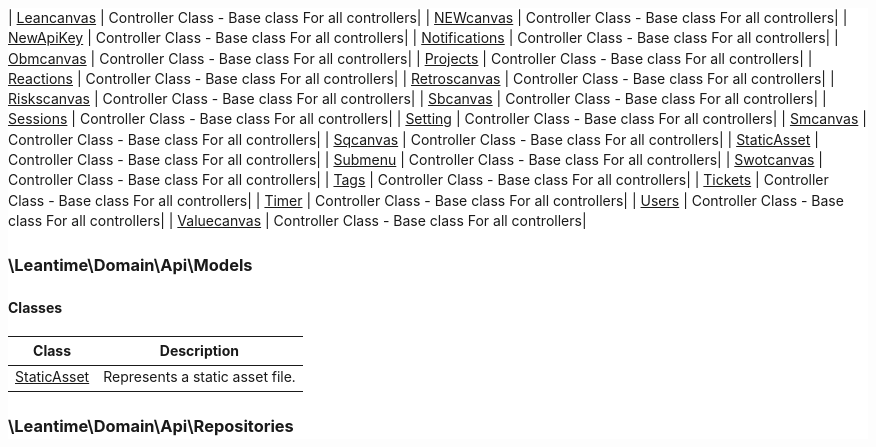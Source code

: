 | [Leancanvas](technical/classes/Leantime/Domain/Api/Controllers/Leancanvas.md) | Controller Class - Base class For all controllers|
| [NEWcanvas](technical/classes/Leantime/Domain/Api/Controllers/NEWcanvas.md) | Controller Class - Base class For all controllers|
| [NewApiKey](technical/classes/Leantime/Domain/Api/Controllers/NewApiKey.md) | Controller Class - Base class For all controllers|
| [Notifications](technical/classes/Leantime/Domain/Api/Controllers/Notifications.md) | Controller Class - Base class For all controllers|
| [Obmcanvas](technical/classes/Leantime/Domain/Api/Controllers/Obmcanvas.md) | Controller Class - Base class For all controllers|
| [Projects](technical/classes/Leantime/Domain/Api/Controllers/Projects.md) | Controller Class - Base class For all controllers|
| [Reactions](technical/classes/Leantime/Domain/Api/Controllers/Reactions.md) | Controller Class - Base class For all controllers|
| [Retroscanvas](technical/classes/Leantime/Domain/Api/Controllers/Retroscanvas.md) | Controller Class - Base class For all controllers|
| [Riskscanvas](technical/classes/Leantime/Domain/Api/Controllers/Riskscanvas.md) | Controller Class - Base class For all controllers|
| [Sbcanvas](technical/classes/Leantime/Domain/Api/Controllers/Sbcanvas.md) | Controller Class - Base class For all controllers|
| [Sessions](technical/classes/Leantime/Domain/Api/Controllers/Sessions.md) | Controller Class - Base class For all controllers|
| [Setting](technical/classes/Leantime/Domain/Api/Controllers/Setting.md) | Controller Class - Base class For all controllers|
| [Smcanvas](technical/classes/Leantime/Domain/Api/Controllers/Smcanvas.md) | Controller Class - Base class For all controllers|
| [Sqcanvas](technical/classes/Leantime/Domain/Api/Controllers/Sqcanvas.md) | Controller Class - Base class For all controllers|
| [StaticAsset](technical/classes/Leantime/Domain/Api/Controllers/StaticAsset.md) | Controller Class - Base class For all controllers|
| [Submenu](technical/classes/Leantime/Domain/Api/Controllers/Submenu.md) | Controller Class - Base class For all controllers|
| [Swotcanvas](technical/classes/Leantime/Domain/Api/Controllers/Swotcanvas.md) | Controller Class - Base class For all controllers|
| [Tags](technical/classes/Leantime/Domain/Api/Controllers/Tags.md) | Controller Class - Base class For all controllers|
| [Tickets](technical/classes/Leantime/Domain/Api/Controllers/Tickets.md) | Controller Class - Base class For all controllers|
| [Timer](technical/classes/Leantime/Domain/Api/Controllers/Timer.md) | Controller Class - Base class For all controllers|
| [Users](technical/classes/Leantime/Domain/Api/Controllers/Users.md) | Controller Class - Base class For all controllers|
| [Valuecanvas](technical/classes/Leantime/Domain/Api/Controllers/Valuecanvas.md) | Controller Class - Base class For all controllers|




### \Leantime\Domain\Api\Models

#### Classes

| Class | Description |
|---    |---          |
| [StaticAsset](technical/classes/Leantime/Domain/Api/Models/StaticAsset.md) | Represents a static asset file.|




### \Leantime\Domain\Api\Repositories

